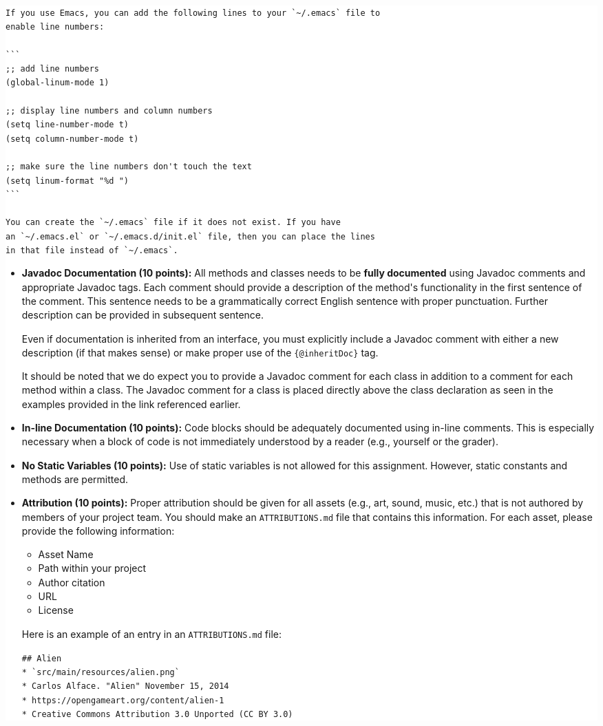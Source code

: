    If you use Emacs, you can add the following lines to your `~/.emacs` file to
    enable line numbers:

    ```
    ;; add line numbers
    (global-linum-mode 1)

    ;; display line numbers and column numbers
    (setq line-number-mode t)
    (setq column-number-mode t)

    ;; make sure the line numbers don't touch the text
    (setq linum-format "%d ")
    ```

    You can create the `~/.emacs` file if it does not exist. If you have
    an `~/.emacs.el` or `~/.emacs.d/init.el` file, then you can place the lines
    in that file instead of `~/.emacs`.

* **Javadoc Documentation (10 points):** All methods and classes needs to be __fully documented__
  using Javadoc comments and appropriate Javadoc tags. Each comment should provide a description
  of the method's functionality in the first sentence of the comment. This sentence needs to be
  a grammatically correct English sentence with proper punctuation. Further description can be
  provided in subsequent sentence.

  Even if documentation is inherited from an interface, you must explicitly include a
  Javadoc comment with either a new description (if that makes sense) or make proper use
  of the `{@inheritDoc}` tag.

  It should be noted that we do expect you to provide a Javadoc comment for each class
  in addition to a comment for each method within a class. The Javadoc comment
  for a class is placed directly above the class declaration as seen in the examples
  provided in the link referenced earlier.

* **In-line Documentation (10 points):** Code blocks should be adequately documented
  using in-line comments. This is especially necessary when a block of code
  is not immediately understood by a reader (e.g., yourself or the grader).

* **No Static Variables (10 points):** Use of static variables is not allowed for this assignment.
  However, static constants and methods are permitted.

* **Attribution (10 points):** Proper attribution should be given for all assets (e.g.,
  art, sound, music, etc.) that is not authored by members of your project team.
  You should make an `ATTRIBUTIONS.md` file that contains this information. For each
  asset, please provide the following information:

  * Asset Name
  * Path within your project
  * Author citation
  * URL
  * License

  Here is an example of an entry in an `ATTRIBUTIONS.md` file:

  ```
  ## Alien
  * `src/main/resources/alien.png`
  * Carlos Alface. "Alien" November 15, 2014
  * https://opengameart.org/content/alien-1
  * Creative Commons Attribution 3.0 Unported (CC BY 3.0)
  ```
